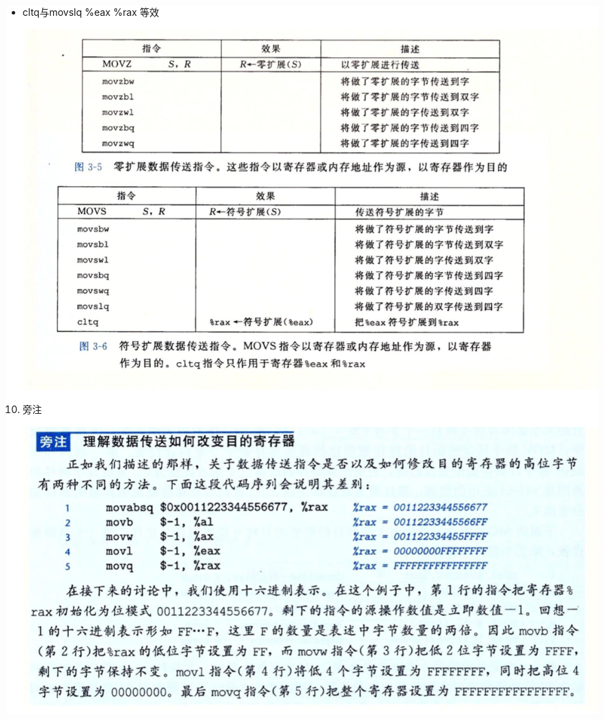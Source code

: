    * cltq与movslq %eax %rax 等效

     ![](./image/3-MOVZ和MOVS.png)

10. 旁注

    ![](./image/3-数据传递示例.png)

